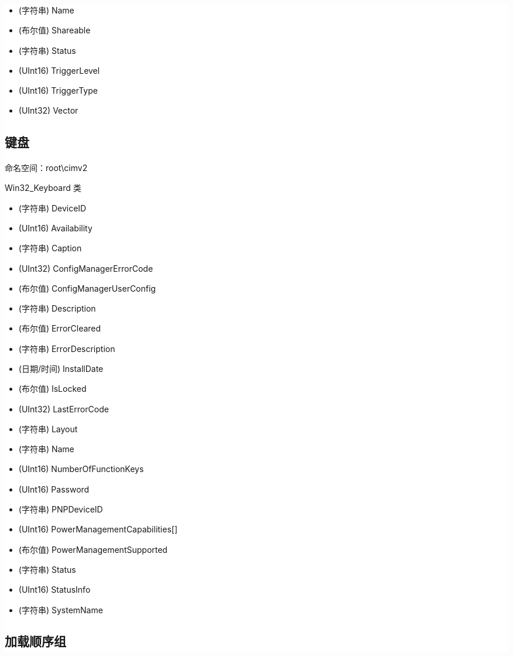 - (字符串) Name

- (布尔值) Shareable

- (字符串) Status

- (UInt16) TriggerLevel

- (UInt16) TriggerType

- (UInt32) Vector



## <a name="keyboard"></a>键盘

命名空间：root\cimv2

Win32_Keyboard 类


- (字符串) DeviceID

- (UInt16) Availability

- (字符串) Caption

- (UInt32) ConfigManagerErrorCode

- (布尔值) ConfigManagerUserConfig

- (字符串) Description

- (布尔值) ErrorCleared

- (字符串) ErrorDescription

- (日期/时间) InstallDate

- (布尔值) IsLocked

- (UInt32) LastErrorCode

- (字符串) Layout

- (字符串) Name

- (UInt16) NumberOfFunctionKeys

- (UInt16) Password

- (字符串) PNPDeviceID

- (UInt16) PowerManagementCapabilities[]

- (布尔值) PowerManagementSupported

- (字符串) Status

- (UInt16) StatusInfo

- (字符串) SystemName



## <a name="load-order-group"></a>加载顺序组
